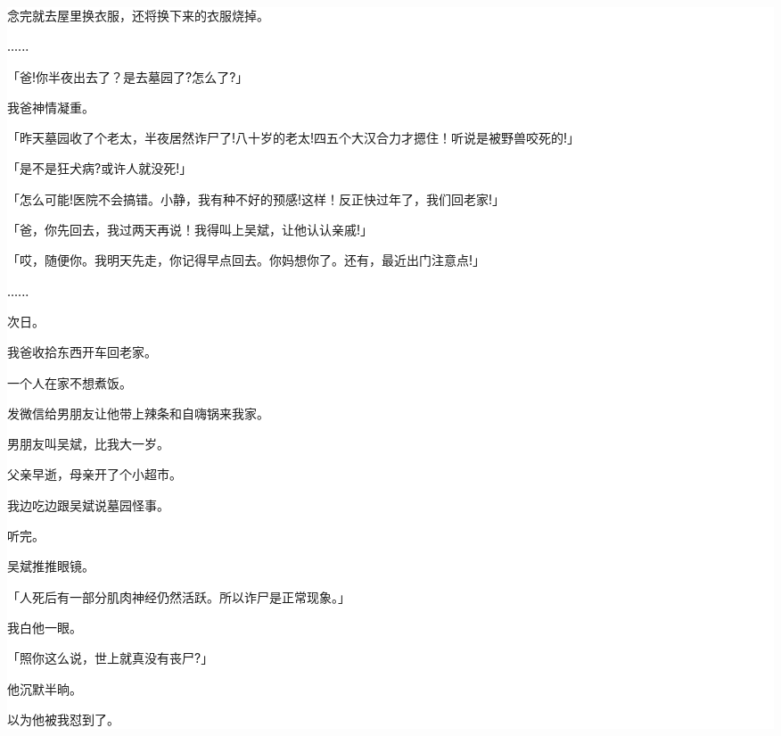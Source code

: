 
念完就去屋里换衣服，还将换下来的衣服烧掉。


......


「爸!你半夜出去了？是去墓园了?怎么了?」


我爸神情凝重。


「昨天墓园收了个老太，半夜居然诈尸了!八十岁的老太!四五个大汉合力才摁住！听说是被野兽咬死的!」


「是不是狂犬病?或许人就没死!」


「怎么可能!医院不会搞错。小静，我有种不好的预感!这样！反正快过年了，我们回老家!」


「爸，你先回去，我过两天再说！我得叫上吴斌，让他认认亲戚!」


「哎，随便你。我明天先走，你记得早点回去。你妈想你了。还有，最近出门注意点!」


......


次日。


我爸收拾东西开车回老家。


一个人在家不想煮饭。


发微信给男朋友让他带上辣条和自嗨锅来我家。


男朋友叫吴斌，比我大一岁。


父亲早逝，母亲开了个小超市。


我边吃边跟吴斌说墓园怪事。


听完。


吴斌推推眼镜。


「人死后有一部分肌肉神经仍然活跃。所以诈尸是正常现象。」


我白他一眼。


「照你这么说，世上就真没有丧尸?」


他沉默半晌。


以为他被我怼到了。


